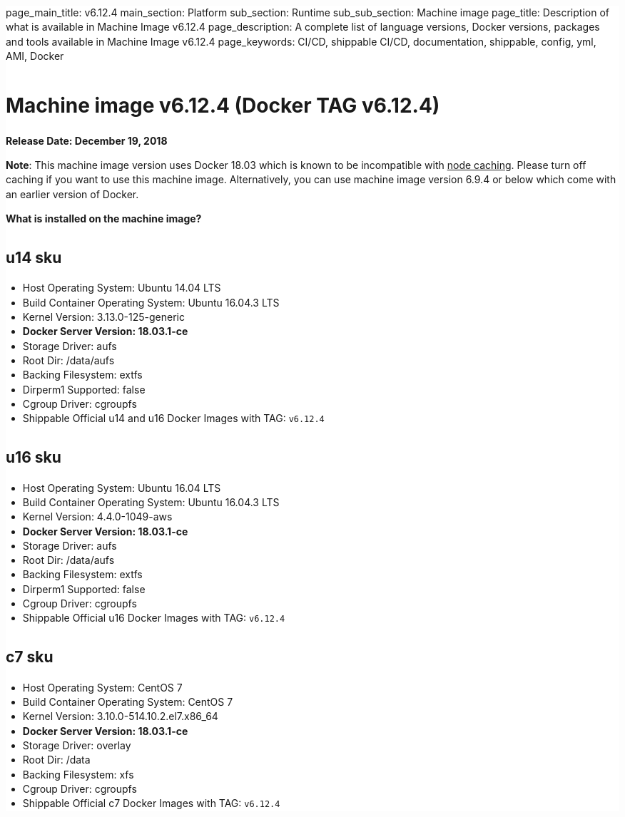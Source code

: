 page_main_title: v6.12.4
main_section: Platform
sub_section: Runtime
sub_sub_section: Machine image
page_title: Description of what is available in Machine Image v6.12.4
page_description: A complete list of language versions, Docker versions, packages and tools available in Machine Image v6.12.4
page_keywords: CI/CD, shippable CI/CD, documentation, shippable, config, yml, AMI, Docker

# Machine image v6.12.4 (Docker TAG v6.12.4)

**Release Date: December 19, 2018**

**Note**: This machine image version uses Docker 18.03 which is known to be
incompatible with [node caching](/platform/runtime/caching/#node-caching).
Please turn off caching if you want to use this machine image. Alternatively,
you can use machine image version 6.9.4 or below which come with an earlier
version of Docker.

**What is installed on the machine image?**

## u14 sku
* Host Operating System: Ubuntu 14.04 LTS
* Build Container Operating System: Ubuntu 16.04.3 LTS
* Kernel Version: 3.13.0-125-generic
* **Docker Server Version: 18.03.1-ce**
* Storage Driver: aufs
* Root Dir: /data/aufs
* Backing Filesystem: extfs
* Dirperm1 Supported: false
* Cgroup Driver: cgroupfs
* Shippable Official u14 and u16 Docker Images with TAG: `v6.12.4`

## u16 sku

* Host Operating System: Ubuntu 16.04 LTS
* Build Container Operating System: Ubuntu 16.04.3 LTS
* Kernel Version: 4.4.0-1049-aws
* **Docker Server Version: 18.03.1-ce**
* Storage Driver: aufs
* Root Dir: /data/aufs
* Backing Filesystem: extfs
* Dirperm1 Supported: false
* Cgroup Driver: cgroupfs
* Shippable Official u16 Docker Images with TAG: `v6.12.4`

## c7 sku
* Host Operating System: CentOS 7
* Build Container Operating System: CentOS 7
* Kernel Version: 3.10.0-514.10.2.el7.x86_64
* **Docker Server Version: 18.03.1-ce**
* Storage Driver: overlay
* Root Dir: /data
* Backing Filesystem: xfs
* Cgroup Driver: cgroupfs
* Shippable Official c7 Docker Images with TAG: `v6.12.4`

